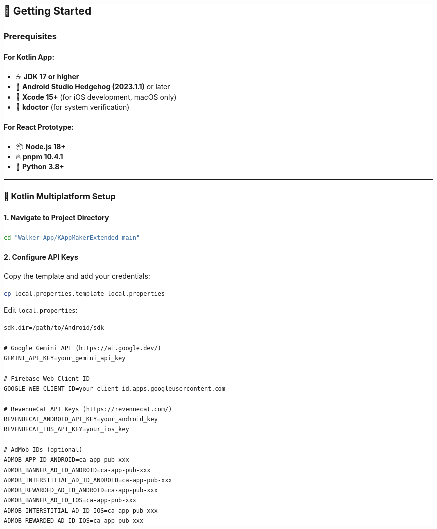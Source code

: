 
## 🚀 Getting Started

### Prerequisites

#### For Kotlin App:
- ☕ **JDK 17 or higher**
- 🤖 **Android Studio Hedgehog (2023.1.1)** or later
- 🍎 **Xcode 15+** (for iOS development, macOS only)
- 🔧 **kdoctor** (for system verification)

#### For React Prototype:
- 📦 **Node.js 18+**
- 🔥 **pnpm 10.4.1**
- 🐍 **Python 3.8+**

---

### 📱 Kotlin Multiplatform Setup

#### 1. Navigate to Project Directory
```bash
cd "Walker App/KAppMakerExtended-main"
```

#### 2. Configure API Keys

Copy the template and add your credentials:
```bash
cp local.properties.template local.properties
```

Edit `local.properties`:
```properties
sdk.dir=/path/to/Android/sdk

# Google Gemini API (https://ai.google.dev/)
GEMINI_API_KEY=your_gemini_api_key

# Firebase Web Client ID
GOOGLE_WEB_CLIENT_ID=your_client_id.apps.googleusercontent.com

# RevenueCat API Keys (https://revenuecat.com/)
REVENUECAT_ANDROID_API_KEY=your_android_key
REVENUECAT_IOS_API_KEY=your_ios_key

# AdMob IDs (optional)
ADMOB_APP_ID_ANDROID=ca-app-pub-xxx
ADMOB_BANNER_AD_ID_ANDROID=ca-app-pub-xxx
ADMOB_INTERSTITIAL_AD_ID_ANDROID=ca-app-pub-xxx
ADMOB_REWARDED_AD_ID_ANDROID=ca-app-pub-xxx
ADMOB_BANNER_AD_ID_IOS=ca-app-pub-xxx
ADMOB_INTERSTITIAL_AD_ID_IOS=ca-app-pub-xxx
ADMOB_REWARDED_AD_ID_IOS=ca-app-pub-xxx
```
